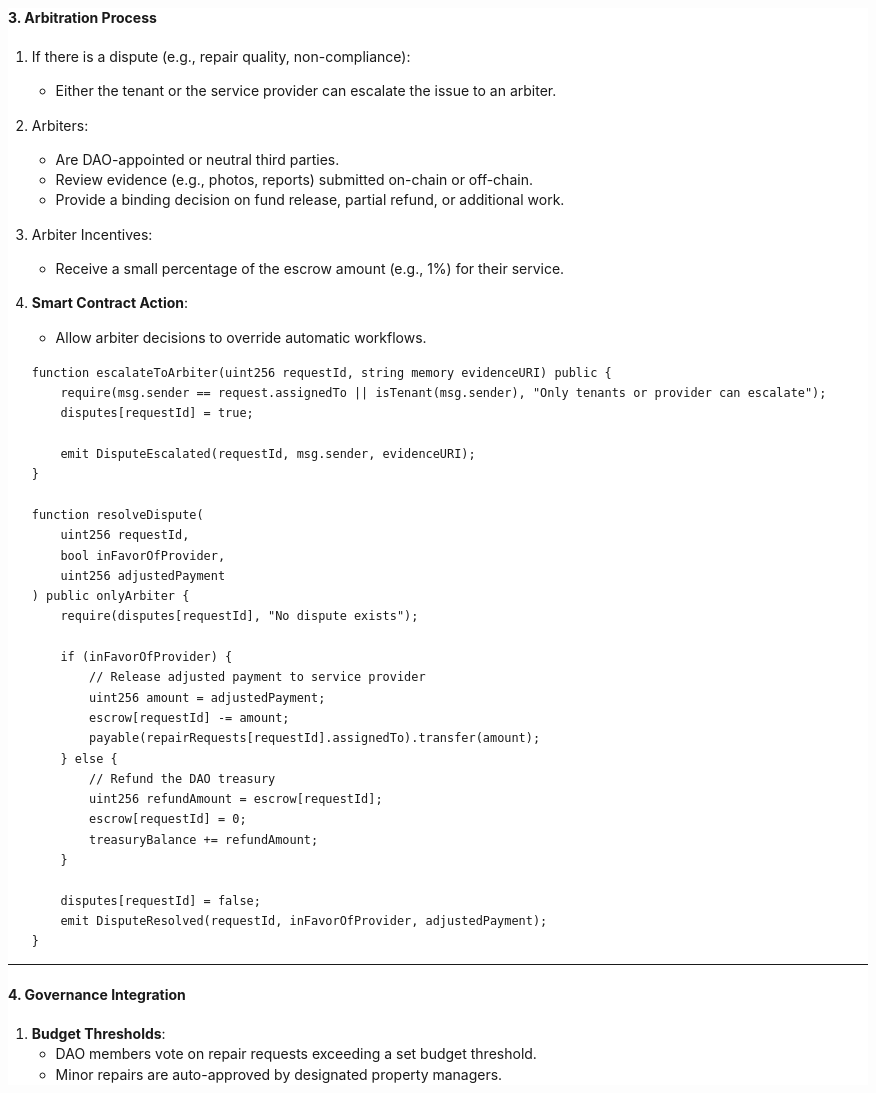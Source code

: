 
#### **3. Arbitration Process**
1. If there is a dispute (e.g., repair quality, non-compliance):
   - Either the tenant or the service provider can escalate the issue to an arbiter.
2. Arbiters:
   - Are DAO-appointed or neutral third parties.
   - Review evidence (e.g., photos, reports) submitted on-chain or off-chain.
   - Provide a binding decision on fund release, partial refund, or additional work.
3. Arbiter Incentives:
   - Receive a small percentage of the escrow amount (e.g., 1%) for their service.
4. **Smart Contract Action**:
   - Allow arbiter decisions to override automatic workflows.

   ```solidity
   function escalateToArbiter(uint256 requestId, string memory evidenceURI) public {
       require(msg.sender == request.assignedTo || isTenant(msg.sender), "Only tenants or provider can escalate");
       disputes[requestId] = true;

       emit DisputeEscalated(requestId, msg.sender, evidenceURI);
   }

   function resolveDispute(
       uint256 requestId, 
       bool inFavorOfProvider, 
       uint256 adjustedPayment
   ) public onlyArbiter {
       require(disputes[requestId], "No dispute exists");

       if (inFavorOfProvider) {
           // Release adjusted payment to service provider
           uint256 amount = adjustedPayment;
           escrow[requestId] -= amount;
           payable(repairRequests[requestId].assignedTo).transfer(amount);
       } else {
           // Refund the DAO treasury
           uint256 refundAmount = escrow[requestId];
           escrow[requestId] = 0;
           treasuryBalance += refundAmount;
       }

       disputes[requestId] = false;
       emit DisputeResolved(requestId, inFavorOfProvider, adjustedPayment);
   }
   ```

---

#### **4. Governance Integration**
1. **Budget Thresholds**:
   - DAO members vote on repair requests exceeding a set budget threshold.
   - Minor repairs are auto-approved by designated property managers.
